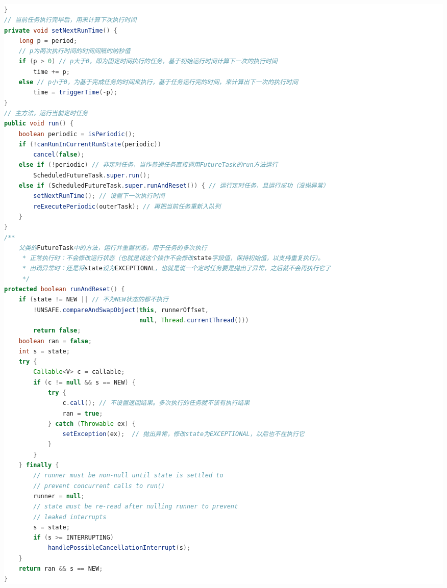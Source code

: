 ```java
}
// 当前任务执行完毕后，用来计算下次执行时间
private void setNextRunTime() {
    long p = period;
    // p为两次执行时间的时间间隔的纳秒值
    if (p > 0) // p大于0，即为固定时间执行的任务，基于初始运行时间计算下一次的执行时间
        time += p;
    else // p小于0，为基于完成任务的时间来执行，基于任务运行完的时间，来计算出下一次的执行时间
        time = triggerTime(-p);
}
// 主方法，运行当前定时任务
public void run() {
    boolean periodic = isPeriodic();
    if (!canRunInCurrentRunState(periodic))
        cancel(false);
    else if (!periodic) // 非定时任务，当作普通任务直接调用FutureTask的run方法运行
        ScheduledFutureTask.super.run();
    else if (ScheduledFutureTask.super.runAndReset()) { // 运行定时任务，且运行成功（没抛异常）
        setNextRunTime(); // 设置下一次执行时间
        reExecutePeriodic(outerTask); // 再把当前任务重新入队列
    }
}
/**
	父类的FutureTask中的方法，运行并重置状态，用于任务的多次执行 
     * 正常执行时：不会修改运行状态（也就是说这个操作不会修改state字段值，保持初始值，以支持重复执行）。
     * 出现异常时：还是将state设为EXCEPTIONAL，也就是说一个定时任务要是抛出了异常，之后就不会再执行它了
     */
protected boolean runAndReset() {
    if (state != NEW || // 不为NEW状态的都不执行
        !UNSAFE.compareAndSwapObject(this, runnerOffset,
                                     null, Thread.currentThread()))
        return false;
    boolean ran = false;
    int s = state;
    try {
        Callable<V> c = callable;
        if (c != null && s == NEW) {
            try {
                c.call(); // 不设置返回结果。多次执行的任务就不该有执行结果
                ran = true;
            } catch (Throwable ex) {
                setException(ex);  // 抛出异常，修改state为EXCEPTIONAL，以后也不在执行它
            }
        }
    } finally {
        // runner must be non-null until state is settled to
        // prevent concurrent calls to run()
        runner = null;
        // state must be re-read after nulling runner to prevent
        // leaked interrupts
        s = state;
        if (s >= INTERRUPTING)
            handlePossibleCancellationInterrupt(s);
    }
    return ran && s == NEW;
}
```
